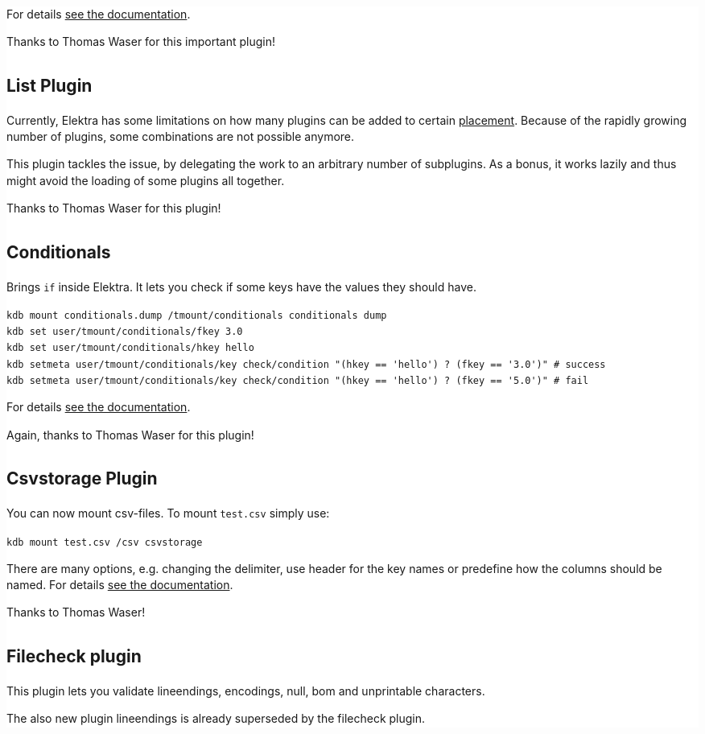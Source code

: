 For details [see the documentation](http://libelektra.org/blob/master/src/plugins/mathcheck/).

Thanks to Thomas Waser for this important plugin!


## List Plugin

Currently, Elektra has some limitations on how many plugins can be
added to certain
[placement](http://libelektra.org/blob/master/doc/help/elektra-plugins-ordering.md).
Because of the rapidly growing number of plugins, some combinations
are not possible anymore.

This plugin tackles the issue, by delegating the work to an arbitrary
number of subplugins. As a bonus, it works lazily and thus might avoid
the loading of some plugins all together.

Thanks to Thomas Waser for this plugin!


## Conditionals

Brings `if` inside Elektra. It lets you check if some keys have
the values they should have.

	kdb mount conditionals.dump /tmount/conditionals conditionals dump
	kdb set user/tmount/conditionals/fkey 3.0
	kdb set user/tmount/conditionals/hkey hello
	kdb setmeta user/tmount/conditionals/key check/condition "(hkey == 'hello') ? (fkey == '3.0')" # success
	kdb setmeta user/tmount/conditionals/key check/condition "(hkey == 'hello') ? (fkey == '5.0')" # fail

For details [see the documentation](http://libelektra.org/blob/master/src/plugins/conditionals/).

Again, thanks to Thomas Waser for this plugin!

## Csvstorage Plugin

You can now mount csv-files. To mount `test.csv` simply use:

    kdb mount test.csv /csv csvstorage

There are many options, e.g. changing the delimiter, use header
for the key names or predefine how the columns should be named.
For details [see the documentation](http://libelektra.org/blob/master/src/plugins/csvstorage/).

Thanks to Thomas Waser!

## Filecheck plugin

This plugin lets you validate lineendings, encodings, null, bom and
unprintable characters.

The also new plugin lineendings is already superseded by the filecheck
plugin.
